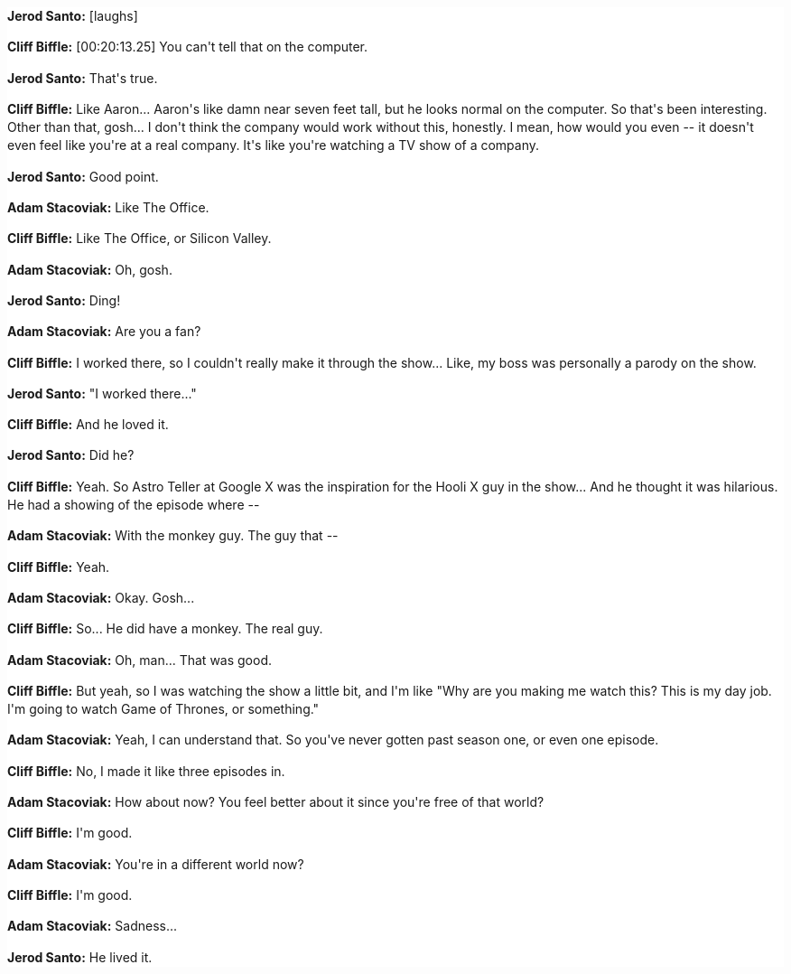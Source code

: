 **Jerod Santo:** \[laughs\]

**Cliff Biffle:** \[00:20:13.25\] You can't tell that on the computer.

**Jerod Santo:** That's true.

**Cliff Biffle:** Like Aaron... Aaron's like damn near seven feet tall, but he looks normal on the computer. So that's been interesting. Other than that, gosh... I don't think the company would work without this, honestly. I mean, how would you even -- it doesn't even feel like you're at a real company. It's like you're watching a TV show of a company.

**Jerod Santo:** Good point.

**Adam Stacoviak:** Like The Office.

**Cliff Biffle:** Like The Office, or Silicon Valley.

**Adam Stacoviak:** Oh, gosh.

**Jerod Santo:** Ding!

**Adam Stacoviak:** Are you a fan?

**Cliff Biffle:** I worked there, so I couldn't really make it through the show... Like, my boss was personally a parody on the show.

**Jerod Santo:** "I worked there..."

**Cliff Biffle:** And he loved it.

**Jerod Santo:** Did he?

**Cliff Biffle:** Yeah. So Astro Teller at Google X was the inspiration for the Hooli X guy in the show... And he thought it was hilarious. He had a showing of the episode where --

**Adam Stacoviak:** With the monkey guy. The guy that --

**Cliff Biffle:** Yeah.

**Adam Stacoviak:** Okay. Gosh...

**Cliff Biffle:** So... He did have a monkey. The real guy.

**Adam Stacoviak:** Oh, man... That was good.

**Cliff Biffle:** But yeah, so I was watching the show a little bit, and I'm like "Why are you making me watch this? This is my day job. I'm going to watch Game of Thrones, or something."

**Adam Stacoviak:** Yeah, I can understand that. So you've never gotten past season one, or even one episode.

**Cliff Biffle:** No, I made it like three episodes in.

**Adam Stacoviak:** How about now? You feel better about it since you're free of that world?

**Cliff Biffle:** I'm good.

**Adam Stacoviak:** You're in a different world now?

**Cliff Biffle:** I'm good.

**Adam Stacoviak:** Sadness...

**Jerod Santo:** He lived it.
